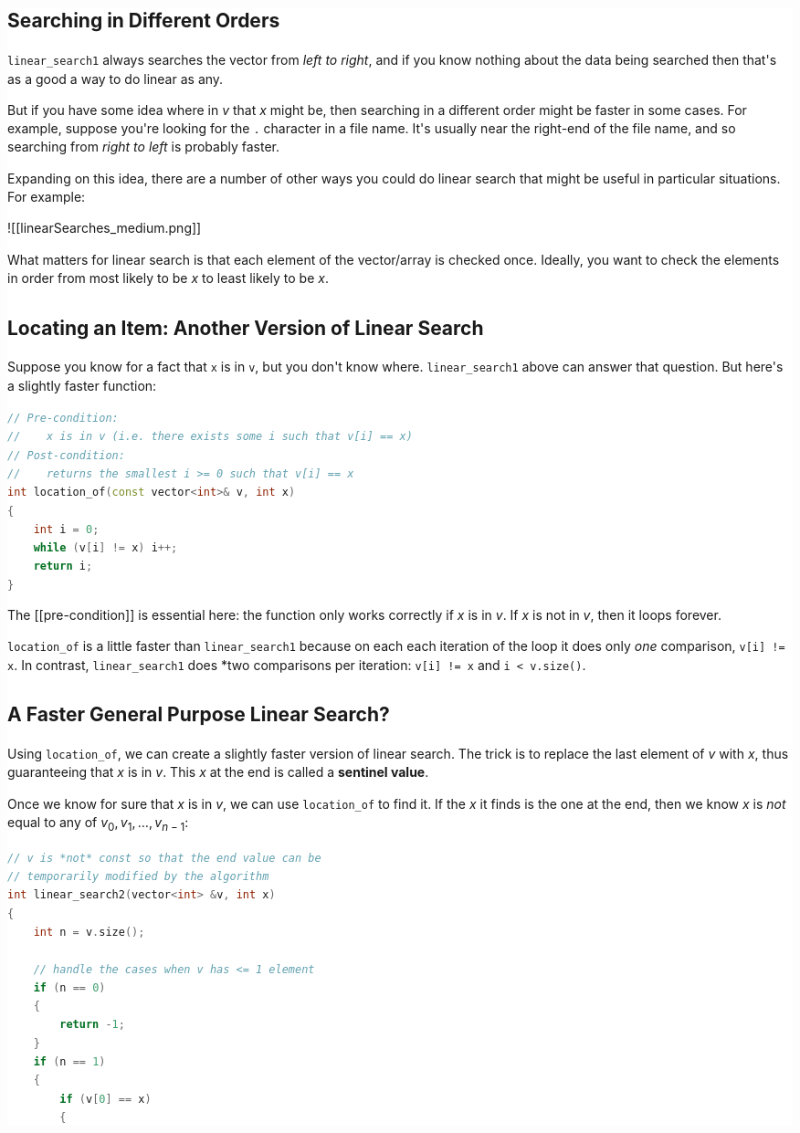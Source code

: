 ## Searching in Different Orders
`linear_search1` always searches the vector from *left to right*, and if you know nothing about the data being searched then that's as a good a way to do linear as any. 

But if you have some idea where in $v$ that $x$ might be, then searching in a different order might be faster in some cases. For example, suppose you're looking for the `.` character in a file name. It's usually near the right-end of the file name, and so searching from *right to left* is probably faster.

Expanding on this idea, there are a number of other ways you could do linear search that might be useful in particular situations. For example:

![[linearSearches_medium.png]]

What matters for linear search is that each element of the vector/array is checked once. Ideally, you want to check the elements in order from most likely to be $x$ to least likely to be $x$.

## Locating an Item: Another Version of Linear Search
Suppose you know for a fact that `x` is in `v`, but you don't know where. `linear_search1` above can answer that question. But here's a slightly faster function:

```cpp
// Pre-condition:
//    x is in v (i.e. there exists some i such that v[i] == x)
// Post-condition:
//    returns the smallest i >= 0 such that v[i] == x
int location_of(const vector<int>& v, int x) 
{
    int i = 0;
    while (v[i] != x) i++;
    return i;
}
```

The [[pre-condition]] is essential here: the function only works correctly if $x$ is in $v$. If $x$ is not in $v$, then it loops forever.

`location_of` is a little faster than `linear_search1` because on each each iteration of the loop it does only *one* comparison, `v[i] != x`. In contrast, `linear_search1` does *two comparisons per iteration: `v[i] != x` and `i < v.size()`.

## A Faster General Purpose Linear Search?
Using `location_of`, we can create a slightly faster version of linear search. The trick is to replace the last element of $v$ with $x$, thus guaranteeing that $x$ is in $v$. This $x$ at the end is called a **sentinel value**.

Once we know for sure that $x$ is in $v$, we can use `location_of` to find it. If the $x$ it finds is the one at the end, then we know $x$ is *not* equal to any of $v_0, v_1, \ldots, v_{n-1}$:

```cpp
// v is *not* const so that the end value can be 
// temporarily modified by the algorithm
int linear_search2(vector<int> &v, int x)
{
    int n = v.size();
 
    // handle the cases when v has <= 1 element
    if (n == 0) 
    {
        return -1;
    }
    if (n == 1)
    {
        if (v[0] == x) 
        {
```